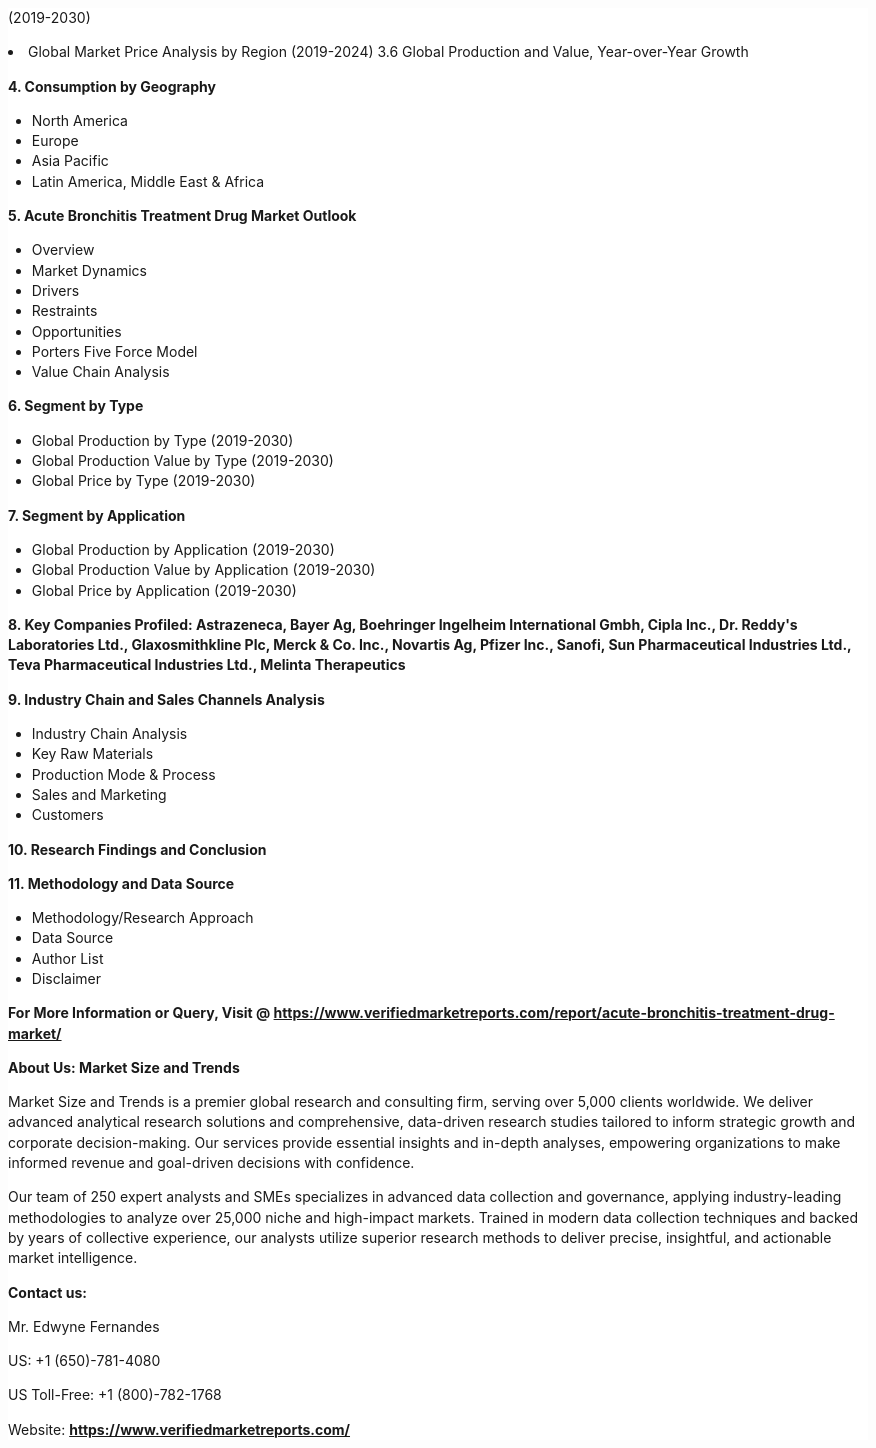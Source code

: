 (2019-2030)</li><li>Global Market Price Analysis by Region (2019-2024) 3.6 Global Production and Value, Year-over-Year Growth</li></ul><p><strong>4. Consumption by Geography</strong></p><ul> <li>North America</li> <li>Europe</li> <li>Asia Pacific</li> <li>Latin America, Middle East &amp; Africa</li></ul><p><strong>5. Acute Bronchitis Treatment Drug Market Outlook</strong></p><ul><li>Overview</li><li>Market Dynamics</li><li>Drivers</li><li>Restraints</li><li>Opportunities</li><li>Porters Five Force Model</li><li>Value Chain Analysis&nbsp;</li></ul><p><strong>6. Segment by Type</strong></p><ul><li>Global Production by Type (2019-2030)</li><li>Global Production Value by Type (2019-2030)</li><li>Global Price by Type (2019-2030)</li></ul><p><strong>7. Segment by Application</strong></p><ul><li>Global Production by Application (2019-2030)</li><li>Global Production Value by Application (2019-2030)</li><li>Global Price by Application (2019-2030)</li></ul><p><strong>8. Key Companies Profiled: Astrazeneca, Bayer Ag, Boehringer Ingelheim International Gmbh, Cipla Inc., Dr. Reddy's Laboratories Ltd., Glaxosmithkline Plc, Merck & Co. Inc., Novartis Ag, Pfizer Inc., Sanofi, Sun Pharmaceutical Industries Ltd., Teva Pharmaceutical Industries Ltd., Melinta Therapeutics</strong></p><p><strong>9. Industry Chain and Sales Channels Analysis</strong></p><ul><li>Industry Chain Analysis</li><li>Key Raw Materials</li><li>Production Mode &amp; Process</li><li>Sales and Marketing</li><li>Customers</li></ul><p><strong>10. Research Findings and Conclusion</strong></p><p><strong>11. Methodology and Data Source</strong></p><ul><li>Methodology/Research Approach</li><li>Data Source</li><li>Author List</li><li>Disclaimer</li></ul></p><p><strong>For More Information or Query, Visit @ <a href="https://www.verifiedmarketreports.com/report/acute-bronchitis-treatment-drug-market/">https://www.verifiedmarketreports.com/report/acute-bronchitis-treatment-drug-market/</a></strong></p><p><strong>About Us: Market Size and Trends</strong></p><p>Market Size and Trends is a premier global research and consulting firm, serving over 5,000 clients worldwide. We deliver advanced analytical research solutions and comprehensive, data-driven research studies tailored to inform strategic growth and corporate decision-making. Our services provide essential insights and in-depth analyses, empowering organizations to make informed revenue and goal-driven decisions with confidence.</p><p>Our team of 250 expert analysts and SMEs specializes in advanced data collection and governance, applying industry-leading methodologies to analyze over 25,000 niche and high-impact markets. Trained in modern data collection techniques and backed by years of collective experience, our analysts utilize superior research methods to deliver precise, insightful, and actionable market intelligence.</p><p><strong>Contact us:</strong></p><p>Mr. Edwyne Fernandes</p><p>US: +1 (650)-781-4080</p><p>US Toll-Free: +1 (800)-782-1768</p><p>Website: <strong><a href="https://www.verifiedmarketreports.com/">https://www.verifiedmarketreports.com/</a></strong></p>
